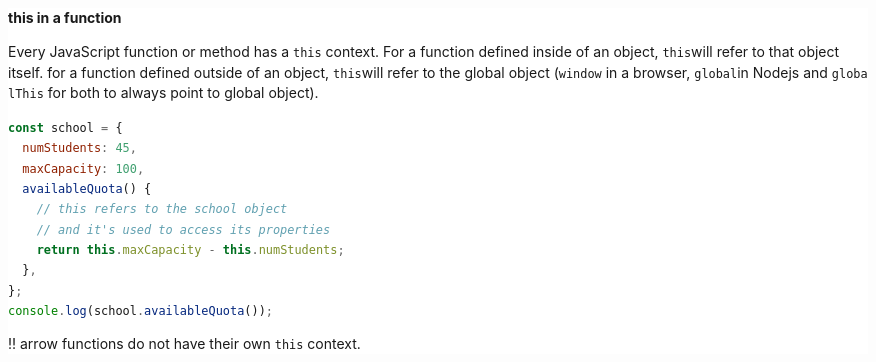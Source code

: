**this in a function**

Every JavaScript function or method has a `this` context. For a function defined inside of an object, `this`will refer to that object itself. for a function defined outside of an object, `this`will refer to the global object (`window` in a browser, `global`in Nodejs and `globalThis` for both to always point to global object).

```js
const school = {
  numStudents: 45,
  maxCapacity: 100,
  availableQuota() {
    // this refers to the school object
    // and it's used to access its properties
    return this.maxCapacity - this.numStudents;
  },
};
console.log(school.availableQuota());
```

:bangbang: arrow functions do not have their own `this` context.
